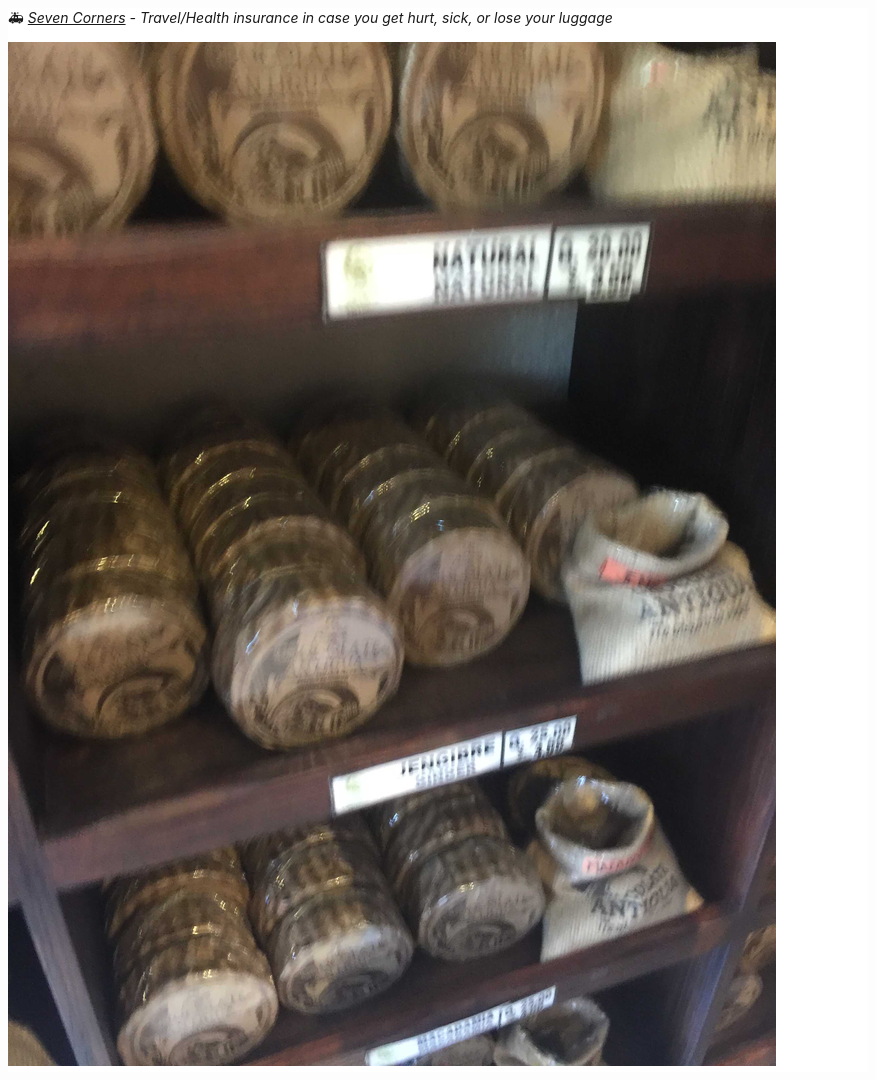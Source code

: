 🚑 <i><a href="https://www.sevencorners.com/?a=7EA9D670-6805-4F0F-AB1C-804BD2C35B7D&z=HGP2SEQ" target="_blank">Seven Corners</a> - Travel/Health insurance in case you get hurt, sick, or lose your luggage</i><br>

<picture>
  <source srcset="/img/guatemala museums (13).webp" type="image/webp">
  <source srcset="/img/guatemala museums (13).jpg" type="image/jpeg">
<img src="/img/guatemala museums (13).jpg">
</picture>
<br>
